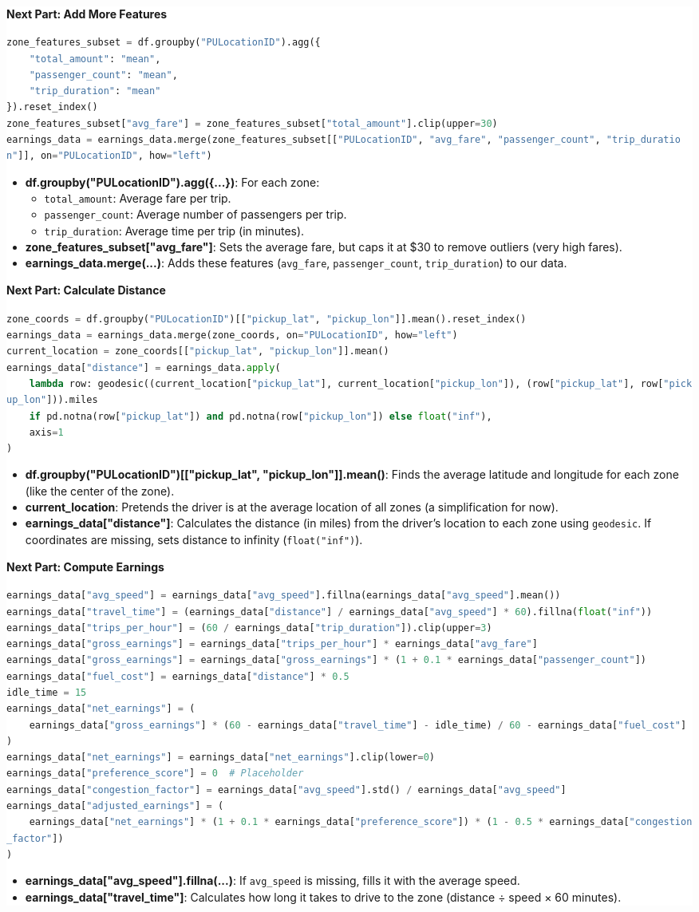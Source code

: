 **Next Part: Add More Features**
```python
zone_features_subset = df.groupby("PULocationID").agg({
    "total_amount": "mean",
    "passenger_count": "mean",
    "trip_duration": "mean"
}).reset_index()
zone_features_subset["avg_fare"] = zone_features_subset["total_amount"].clip(upper=30)
earnings_data = earnings_data.merge(zone_features_subset[["PULocationID", "avg_fare", "passenger_count", "trip_duration"]], on="PULocationID", how="left")
```
- **df.groupby("PULocationID").agg({...})**: For each zone:
  - `total_amount`: Average fare per trip.
  - `passenger_count`: Average number of passengers per trip.
  - `trip_duration`: Average time per trip (in minutes).
- **zone_features_subset["avg_fare"]**: Sets the average fare, but caps it at $30 to remove outliers (very high fares).
- **earnings_data.merge(...)**: Adds these features (`avg_fare`, `passenger_count`, `trip_duration`) to our data.

**Next Part: Calculate Distance**
```python
zone_coords = df.groupby("PULocationID")[["pickup_lat", "pickup_lon"]].mean().reset_index()
earnings_data = earnings_data.merge(zone_coords, on="PULocationID", how="left")
current_location = zone_coords[["pickup_lat", "pickup_lon"]].mean()
earnings_data["distance"] = earnings_data.apply(
    lambda row: geodesic((current_location["pickup_lat"], current_location["pickup_lon"]), (row["pickup_lat"], row["pickup_lon"])).miles
    if pd.notna(row["pickup_lat"]) and pd.notna(row["pickup_lon"]) else float("inf"),
    axis=1
)
```
- **df.groupby("PULocationID")[["pickup_lat", "pickup_lon"]].mean()**: Finds the average latitude and longitude for each zone (like the center of the zone).
- **current_location**: Pretends the driver is at the average location of all zones (a simplification for now).
- **earnings_data["distance"]**: Calculates the distance (in miles) from the driver’s location to each zone using `geodesic`. If coordinates are missing, sets distance to infinity (`float("inf")`).

**Next Part: Compute Earnings**
```python
earnings_data["avg_speed"] = earnings_data["avg_speed"].fillna(earnings_data["avg_speed"].mean())
earnings_data["travel_time"] = (earnings_data["distance"] / earnings_data["avg_speed"] * 60).fillna(float("inf"))
earnings_data["trips_per_hour"] = (60 / earnings_data["trip_duration"]).clip(upper=3)
earnings_data["gross_earnings"] = earnings_data["trips_per_hour"] * earnings_data["avg_fare"]
earnings_data["gross_earnings"] = earnings_data["gross_earnings"] * (1 + 0.1 * earnings_data["passenger_count"])
earnings_data["fuel_cost"] = earnings_data["distance"] * 0.5
idle_time = 15
earnings_data["net_earnings"] = (
    earnings_data["gross_earnings"] * (60 - earnings_data["travel_time"] - idle_time) / 60 - earnings_data["fuel_cost"]
)
earnings_data["net_earnings"] = earnings_data["net_earnings"].clip(lower=0)
earnings_data["preference_score"] = 0  # Placeholder
earnings_data["congestion_factor"] = earnings_data["avg_speed"].std() / earnings_data["avg_speed"]
earnings_data["adjusted_earnings"] = (
    earnings_data["net_earnings"] * (1 + 0.1 * earnings_data["preference_score"]) * (1 - 0.5 * earnings_data["congestion_factor"])
)
```
- **earnings_data["avg_speed"].fillna(...)**: If `avg_speed` is missing, fills it with the average speed.
- **earnings_data["travel_time"]**: Calculates how long it takes to drive to the zone (distance ÷ speed × 60 minutes).
